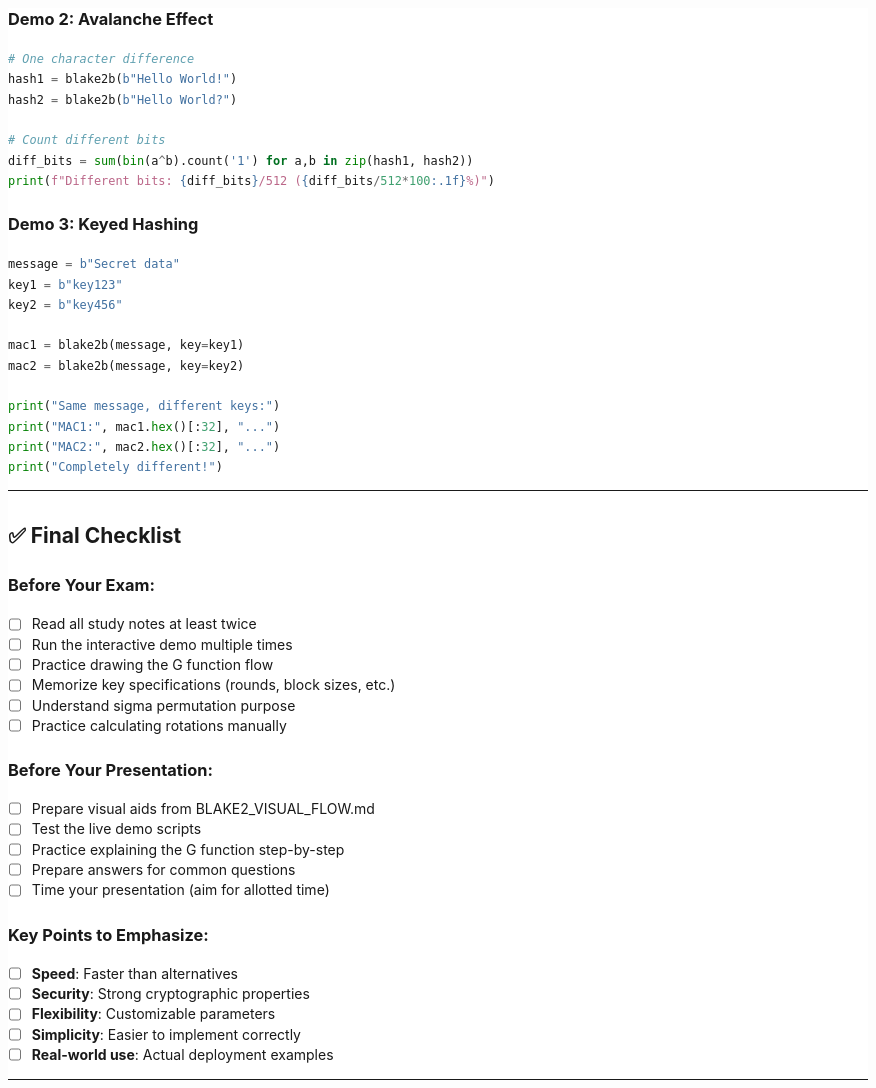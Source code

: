 ### **Demo 2: Avalanche Effect**
```python
# One character difference
hash1 = blake2b(b"Hello World!")
hash2 = blake2b(b"Hello World?")

# Count different bits
diff_bits = sum(bin(a^b).count('1') for a,b in zip(hash1, hash2))
print(f"Different bits: {diff_bits}/512 ({diff_bits/512*100:.1f}%)")
```

### **Demo 3: Keyed Hashing**
```python
message = b"Secret data"
key1 = b"key123"
key2 = b"key456"

mac1 = blake2b(message, key=key1)
mac2 = blake2b(message, key=key2)

print("Same message, different keys:")
print("MAC1:", mac1.hex()[:32], "...")
print("MAC2:", mac2.hex()[:32], "...")
print("Completely different!")
```

---

## ✅ **Final Checklist**

### **Before Your Exam:**
- [ ] Read all study notes at least twice
- [ ] Run the interactive demo multiple times
- [ ] Practice drawing the G function flow
- [ ] Memorize key specifications (rounds, block sizes, etc.)
- [ ] Understand sigma permutation purpose
- [ ] Practice calculating rotations manually

### **Before Your Presentation:**
- [ ] Prepare visual aids from BLAKE2_VISUAL_FLOW.md
- [ ] Test the live demo scripts
- [ ] Practice explaining the G function step-by-step
- [ ] Prepare answers for common questions
- [ ] Time your presentation (aim for allotted time)

### **Key Points to Emphasize:**
- [ ] **Speed**: Faster than alternatives
- [ ] **Security**: Strong cryptographic properties  
- [ ] **Flexibility**: Customizable parameters
- [ ] **Simplicity**: Easier to implement correctly
- [ ] **Real-world use**: Actual deployment examples

---